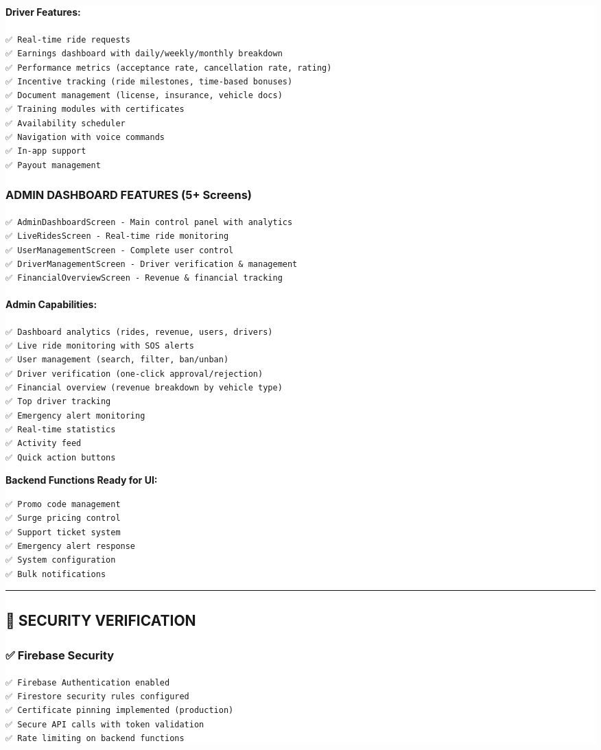 #### **Driver Features:**
```
✅ Real-time ride requests
✅ Earnings dashboard with daily/weekly/monthly breakdown
✅ Performance metrics (acceptance rate, cancellation rate, rating)
✅ Incentive tracking (ride milestones, time-based bonuses)
✅ Document management (license, insurance, vehicle docs)
✅ Training modules with certificates
✅ Availability scheduler
✅ Navigation with voice commands
✅ In-app support
✅ Payout management
```

### **ADMIN DASHBOARD FEATURES** (5+ Screens)

```
✅ AdminDashboardScreen - Main control panel with analytics
✅ LiveRidesScreen - Real-time ride monitoring
✅ UserManagementScreen - Complete user control
✅ DriverManagementScreen - Driver verification & management
✅ FinancialOverviewScreen - Revenue & financial tracking
```

#### **Admin Capabilities:**
```
✅ Dashboard analytics (rides, revenue, users, drivers)
✅ Live ride monitoring with SOS alerts
✅ User management (search, filter, ban/unban)
✅ Driver verification (one-click approval/rejection)
✅ Financial overview (revenue breakdown by vehicle type)
✅ Top driver tracking
✅ Emergency alert monitoring
✅ Real-time statistics
✅ Activity feed
✅ Quick action buttons
```

**Backend Functions Ready for UI:**
```
✅ Promo code management
✅ Surge pricing control
✅ Support ticket system
✅ Emergency alert response
✅ System configuration
✅ Bulk notifications
```

---

## 🔐 SECURITY VERIFICATION

### ✅ **Firebase Security**
```
✅ Firebase Authentication enabled
✅ Firestore security rules configured
✅ Certificate pinning implemented (production)
✅ Secure API calls with token validation
✅ Rate limiting on backend functions
```
